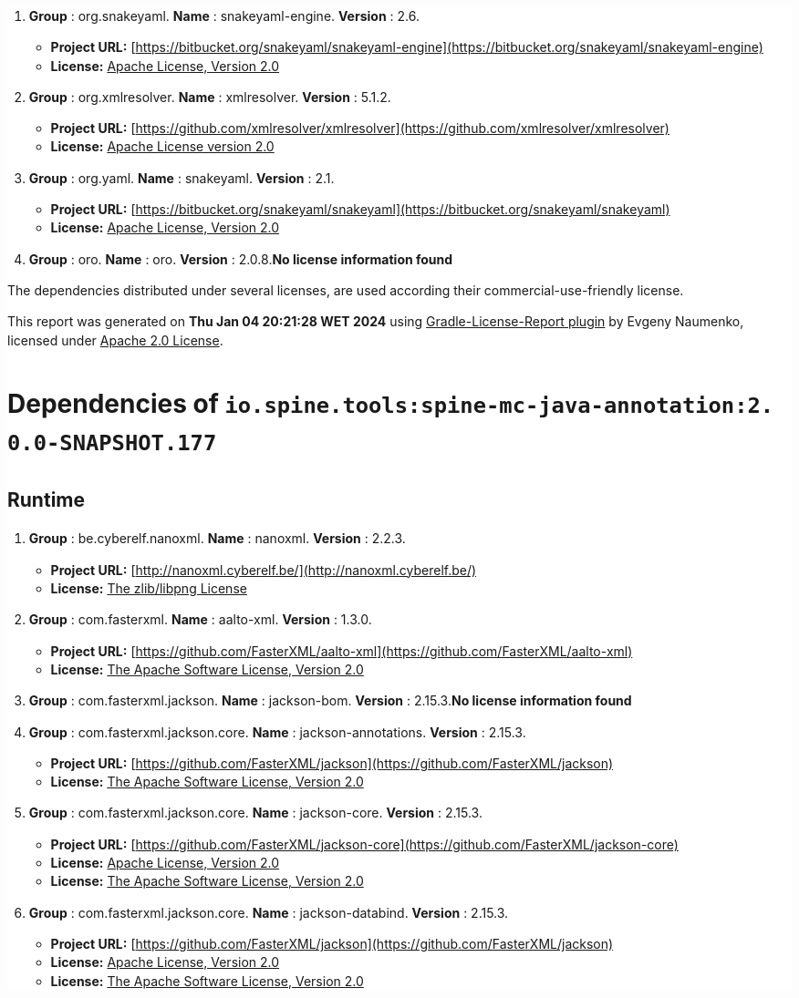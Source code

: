 1.  **Group** : org.snakeyaml. **Name** : snakeyaml-engine. **Version** : 2.6.
     * **Project URL:** [https://bitbucket.org/snakeyaml/snakeyaml-engine](https://bitbucket.org/snakeyaml/snakeyaml-engine)
     * **License:** [Apache License, Version 2.0](http://www.apache.org/licenses/LICENSE-2.0.txt)

1.  **Group** : org.xmlresolver. **Name** : xmlresolver. **Version** : 5.1.2.
     * **Project URL:** [https://github.com/xmlresolver/xmlresolver](https://github.com/xmlresolver/xmlresolver)
     * **License:** [Apache License version 2.0](https://www.apache.org/licenses/LICENSE-2.0)

1.  **Group** : org.yaml. **Name** : snakeyaml. **Version** : 2.1.
     * **Project URL:** [https://bitbucket.org/snakeyaml/snakeyaml](https://bitbucket.org/snakeyaml/snakeyaml)
     * **License:** [Apache License, Version 2.0](http://www.apache.org/licenses/LICENSE-2.0.txt)

1.  **Group** : oro. **Name** : oro. **Version** : 2.0.8.**No license information found**

The dependencies distributed under several licenses, are used according their commercial-use-friendly license.

This report was generated on **Thu Jan 04 20:21:28 WET 2024** using [Gradle-License-Report plugin](https://github.com/jk1/Gradle-License-Report) by Evgeny Naumenko, licensed under [Apache 2.0 License](https://github.com/jk1/Gradle-License-Report/blob/master/LICENSE).




# Dependencies of `io.spine.tools:spine-mc-java-annotation:2.0.0-SNAPSHOT.177`

## Runtime
1.  **Group** : be.cyberelf.nanoxml. **Name** : nanoxml. **Version** : 2.2.3.
     * **Project URL:** [http://nanoxml.cyberelf.be/](http://nanoxml.cyberelf.be/)
     * **License:** [The zlib/libpng License](http://www.opensource.org/licenses/zlib-license.html)

1.  **Group** : com.fasterxml. **Name** : aalto-xml. **Version** : 1.3.0.
     * **Project URL:** [https://github.com/FasterXML/aalto-xml](https://github.com/FasterXML/aalto-xml)
     * **License:** [The Apache Software License, Version 2.0](http://www.apache.org/licenses/LICENSE-2.0.txt)

1.  **Group** : com.fasterxml.jackson. **Name** : jackson-bom. **Version** : 2.15.3.**No license information found**
1.  **Group** : com.fasterxml.jackson.core. **Name** : jackson-annotations. **Version** : 2.15.3.
     * **Project URL:** [https://github.com/FasterXML/jackson](https://github.com/FasterXML/jackson)
     * **License:** [The Apache Software License, Version 2.0](https://www.apache.org/licenses/LICENSE-2.0.txt)

1.  **Group** : com.fasterxml.jackson.core. **Name** : jackson-core. **Version** : 2.15.3.
     * **Project URL:** [https://github.com/FasterXML/jackson-core](https://github.com/FasterXML/jackson-core)
     * **License:** [Apache License, Version 2.0](http://www.apache.org/licenses/LICENSE-2.0.txt)
     * **License:** [The Apache Software License, Version 2.0](https://www.apache.org/licenses/LICENSE-2.0.txt)

1.  **Group** : com.fasterxml.jackson.core. **Name** : jackson-databind. **Version** : 2.15.3.
     * **Project URL:** [https://github.com/FasterXML/jackson](https://github.com/FasterXML/jackson)
     * **License:** [Apache License, Version 2.0](http://www.apache.org/licenses/LICENSE-2.0.txt)
     * **License:** [The Apache Software License, Version 2.0](https://www.apache.org/licenses/LICENSE-2.0.txt)
